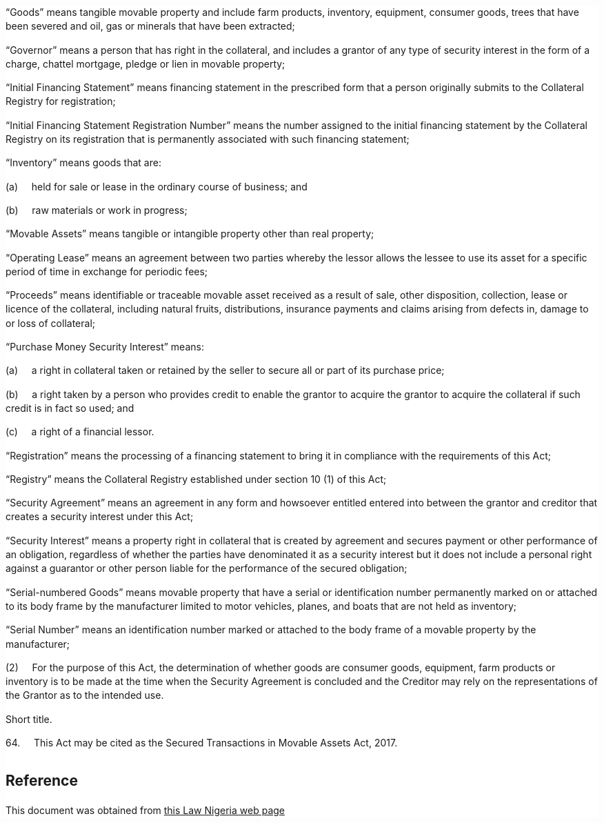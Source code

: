 “Goods” means tangible movable property and include farm products, inventory, equipment, consumer goods, trees that have been severed and oil, gas or minerals that have been extracted;

“Governor” means a person that has right in the collateral, and includes a grantor of any type of security interest in the form of a charge, chattel mortgage, pledge or lien in movable property;

“Initial Financing Statement” means financing statement in the prescribed form that a person originally submits to the Collateral Registry for registration;

“Initial Financing Statement Registration Number” means the number assigned to the initial financing statement by the Collateral Registry on its registration that is permanently associated with such financing statement;

“Inventory” means goods that are:

(a)     held for sale or lease in the ordinary course of business; and

(b)     raw materials or work in progress;

“Movable Assets” means tangible or intangible property other than real property;

“Operating Lease” means an agreement between two parties whereby the lessor allows the lessee to use its asset for a specific period of time in exchange for periodic fees;

“Proceeds” means identifiable or traceable movable asset received as a result of sale, other disposition, collection, lease or licence of the collateral, including natural fruits, distributions, insurance payments and claims arising from defects in, damage to or loss of collateral;

“Purchase Money Security Interest” means:

(a)     a right in collateral taken or retained by the seller to secure all or part of its purchase price;

(b)     a right taken by a person who provides credit to enable the grantor to acquire the grantor to acquire the collateral if such credit is in fact so used; and

(c)     a right of a financial lessor.

“Registration” means the processing of a financing statement to bring it in compliance with the requirements of this Act;

“Registry” means the Collateral Registry established under section 10 (1) of this Act;

“Security Agreement” means an agreement in any form and howsoever entitled entered into between the grantor and creditor that creates a security interest under this Act;

“Security Interest” means a property right in collateral that is created by agreement and secures payment or other performance of an obligation, regardless of whether the parties have denominated it as a security interest but it does not include a personal right against a guarantor or other person liable for the performance of the secured obligation;

“Serial-numbered Goods” means movable property that have a serial or identification number permanently marked on or attached to its body frame by the manufacturer limited to motor vehicles, planes, and boats that are not held as inventory;

“Serial Number” means an identification number marked or attached to the body frame of a movable property by the manufacturer;

(2)     For the purpose of this Act, the determination of whether goods are consumer goods, equipment, farm products or inventory is to be made at the time when the Security Agreement is concluded and the Creditor may rely on the representations of the Grantor as to the intended use.

Short title.

64.     This Act may be cited as the Secured Transactions in Movable Assets Act, 2017.

## Reference

This document was obtained from [this Law Nigeria web page](http://www.lawnigeria.com/LFN/S/Secured-Transactions-in-Movable-Assets-Act%28Collateral-Registry-Act%29.php)